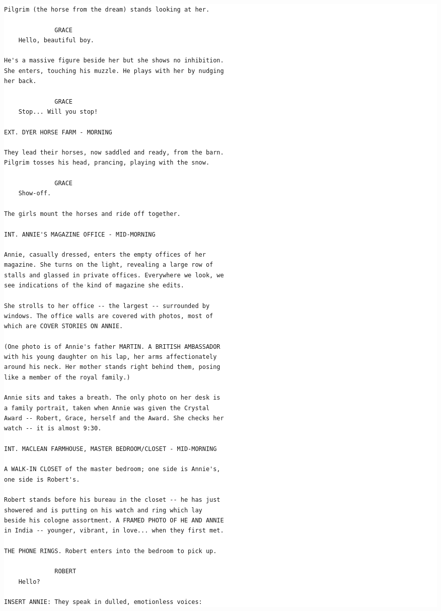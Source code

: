 	Pilgrim (the horse from the dream) stands looking at her.

				  GRACE
		Hello, beautiful boy.

	He's a massive figure beside her but she shows no inhibition. 
	She enters, touching his muzzle. He plays with her by nudging 
	her back.

				  GRACE
		Stop... Will you stop!

	EXT. DYER HORSE FARM - MORNING

	They lead their horses, now saddled and ready, from the barn. 
	Pilgrim tosses his head, prancing, playing with the snow.

				  GRACE
		Show-off.

	The girls mount the horses and ride off together.

	INT. ANNIE'S MAGAZINE OFFICE - MID-MORNING

	Annie, casually dressed, enters the empty offices of her 
	magazine. She turns on the light, revealing a large row of 
	stalls and glassed in private offices. Everywhere we look, we 
	see indications of the kind of magazine she edits.

	She strolls to her office -- the largest -- surrounded by 
	windows. The office walls are covered with photos, most of 
	which are COVER STORIES ON ANNIE.

	(One photo is of Annie's father MARTIN. A BRITISH AMBASSADOR 
	with his young daughter on his lap, her arms affectionately 
	around his neck. Her mother stands right behind them, posing 
	like a member of the royal family.)

	Annie sits and takes a breath. The only photo on her desk is 
	a family portrait, taken when Annie was given the Crystal 
	Award -- Robert, Grace, herself and the Award. She checks her 
	watch -- it is almost 9:30.

	INT. MACLEAN FARMHOUSE, MASTER BEDROOM/CLOSET - MID-MORNING

	A WALK-IN CLOSET of the master bedroom; one side is Annie's, 
	one side is Robert's.

	Robert stands before his bureau in the closet -- he has just 
	showered and is putting on his watch and ring which lay 
	beside his cologne assortment. A FRAMED PHOTO OF HE AND ANNIE 
	in India -- younger, vibrant, in love... when they first met.

	THE PHONE RINGS. Robert enters into the bedroom to pick up.

				  ROBERT
		Hello?

	INSERT ANNIE: They speak in dulled, emotionless voices:

